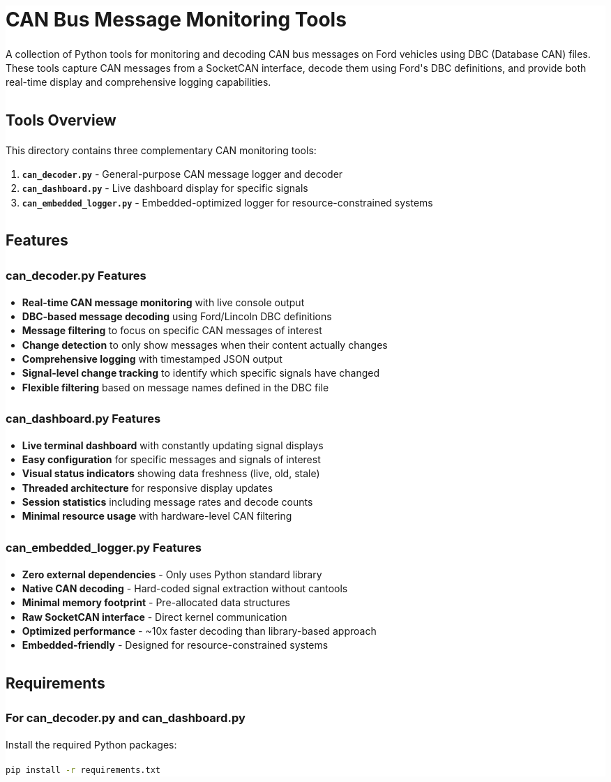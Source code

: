 # CAN Bus Message Monitoring Tools

A collection of Python tools for monitoring and decoding CAN bus messages on Ford vehicles using DBC (Database CAN) files. These tools capture CAN messages from a SocketCAN interface, decode them using Ford's DBC definitions, and provide both real-time display and comprehensive logging capabilities.

## Tools Overview

This directory contains three complementary CAN monitoring tools:

1. **`can_decoder.py`** - General-purpose CAN message logger and decoder
2. **`can_dashboard.py`** - Live dashboard display for specific signals
3. **`can_embedded_logger.py`** - Embedded-optimized logger for resource-constrained systems

## Features

### can_decoder.py Features
- **Real-time CAN message monitoring** with live console output
- **DBC-based message decoding** using Ford/Lincoln DBC definitions
- **Message filtering** to focus on specific CAN messages of interest
- **Change detection** to only show messages when their content actually changes
- **Comprehensive logging** with timestamped JSON output
- **Signal-level change tracking** to identify which specific signals have changed
- **Flexible filtering** based on message names defined in the DBC file

### can_dashboard.py Features
- **Live terminal dashboard** with constantly updating signal displays
- **Easy configuration** for specific messages and signals of interest
- **Visual status indicators** showing data freshness (live, old, stale)
- **Threaded architecture** for responsive display updates
- **Session statistics** including message rates and decode counts
- **Minimal resource usage** with hardware-level CAN filtering

### can_embedded_logger.py Features
- **Zero external dependencies** - Only uses Python standard library
- **Native CAN decoding** - Hard-coded signal extraction without cantools
- **Minimal memory footprint** - Pre-allocated data structures
- **Raw SocketCAN interface** - Direct kernel communication
- **Optimized performance** - ~10x faster decoding than library-based approach
- **Embedded-friendly** - Designed for resource-constrained systems

## Requirements

### For can_decoder.py and can_dashboard.py

Install the required Python packages:

```bash
pip install -r requirements.txt
```
